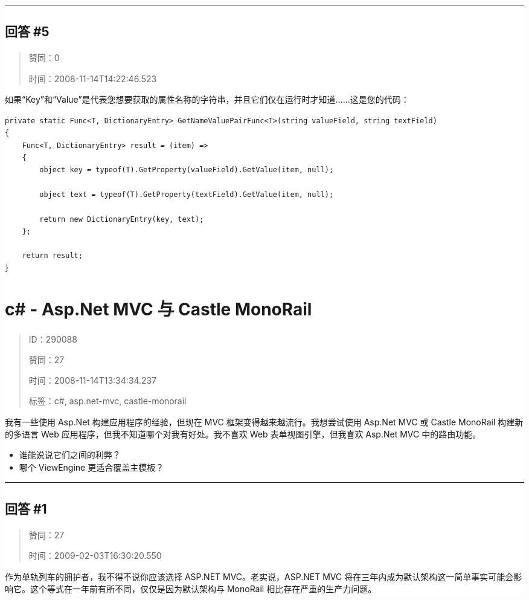 * * *

## 回答 #5

> 赞同：0
> 
> 时间：2008-11-14T14:22:46.523

如果“Key”和“Value”是代表您想要获取的属性名称的字符串，并且它们仅在运行时才知道......这是您的代码：

```
private static Func<T, DictionaryEntry> GetNameValuePairFunc<T>(string valueField, string textField)
{
    Func<T, DictionaryEntry> result = (item) =>
    {
        object key = typeof(T).GetProperty(valueField).GetValue(item, null);

        object text = typeof(T).GetProperty(textField).GetValue(item, null);

        return new DictionaryEntry(key, text);
    };

    return result;
} 
```

# c# - Asp.Net MVC 与 Castle MonoRail

> ID：290088
> 
> 赞同：27
> 
> 时间：2008-11-14T13:34:34.237
> 
> 标签：c#, asp.net-mvc, castle-monorail

我有一些使用 Asp.Net 构建应用程序的经验，但现在 MVC 框架变得越来越流行。我想尝试使用 Asp.Net MVC 或 Castle MonoRail 构建新的多语言 Web 应用程序，但我不知道哪个对我有好处。我不喜欢 Web 表单视图引擎，但我喜欢 Asp.Net MVC 中的路由功能。

*   谁能说说它们之间的利弊？
*   哪个 ViewEngine 更适合覆盖主模板？

* * *

## 回答 #1

> 赞同：27
> 
> 时间：2009-02-03T16:30:20.550

作为单轨列车的拥护者，我不得不说你应该选择 ASP.NET MVC。老实说，ASP.NET MVC 将在三年内成为默认架构这一简单事实可能会影响它。这个等式在一年前有所不同，仅仅是因为默认架构与 MonoRail 相比存在严重的生产力问题。
